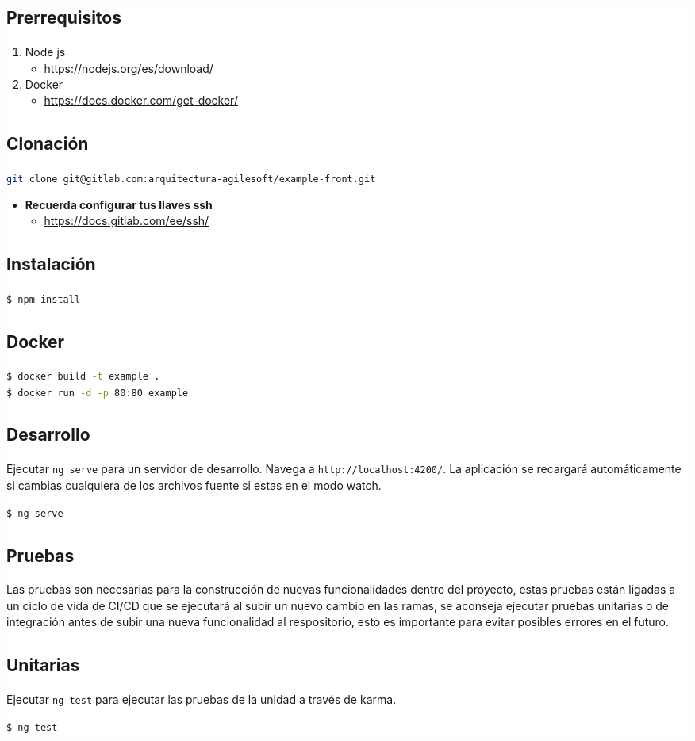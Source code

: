 ## Prerrequisitos

1. Node js
    * https://nodejs.org/es/download/
2. Docker
    * https://docs.docker.com/get-docker/


## Clonación

```bash
git clone git@gitlab.com:arquitectura-agilesoft/example-front.git
```
* **Recuerda configurar tus llaves ssh**
    * https://docs.gitlab.com/ee/ssh/


## Instalación

```bash
$ npm install
```

## Docker

```bash
$ docker build -t example .
$ docker run -d -p 80:80 example
```

## Desarrollo

Ejecutar `ng serve` para un servidor de desarrollo. Navega a `http://localhost:4200/`. La aplicación se recargará automáticamente si cambias cualquiera de los archivos fuente si estas en el modo watch.

```bash
$ ng serve
```

## Pruebas

Las pruebas son necesarias para la construcción de nuevas funcionalidades dentro del proyecto, estas pruebas están ligadas a un ciclo de vida de CI/CD que se ejecutará al subir un nuevo cambio en las ramas, se aconseja ejecutar pruebas unitarias o de integración antes de subir una nueva funcionalidad al respositorio, esto es importante para evitar posibles errores en el futuro.

## Unitarias

Ejecutar `ng test` para ejecutar las pruebas de la unidad a través de [karma](https://karma-runner.github.io).

```bash
$ ng test
```
